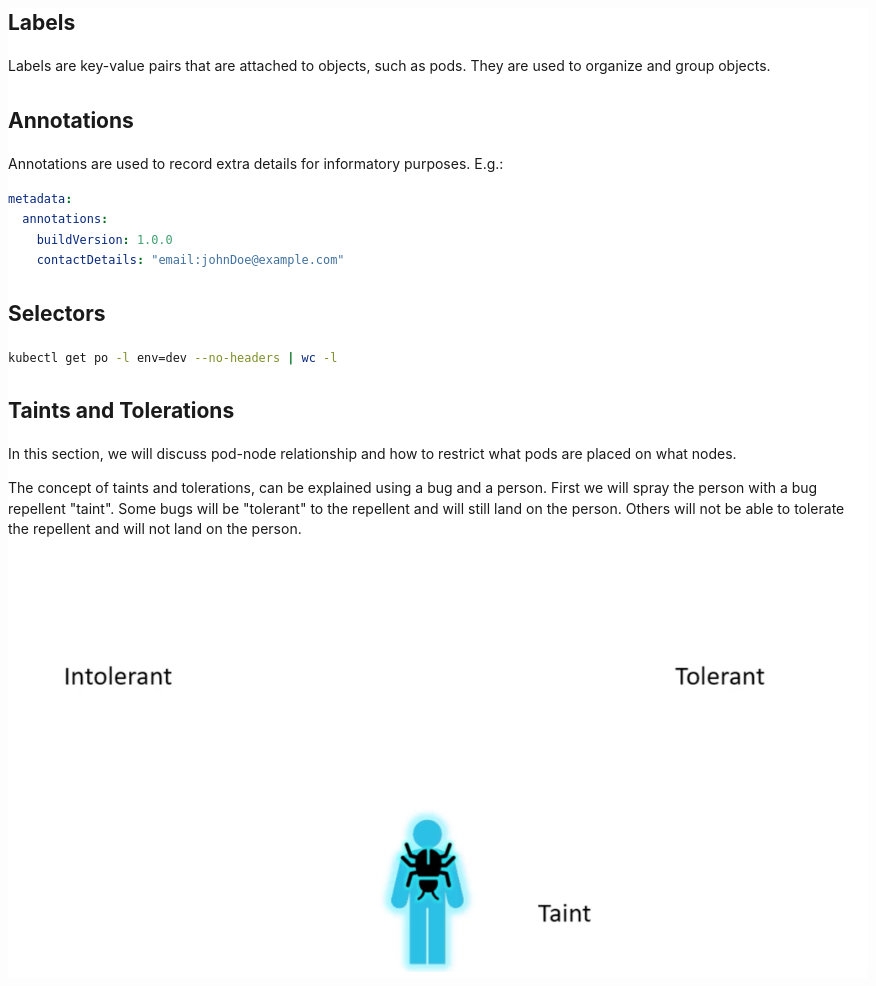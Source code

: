 
## Labels
Labels are key-value pairs that are attached to objects, such as pods. They are used to organize and group objects.

## Annotations
Annotations are used to record extra details for informatory purposes. E.g.:
```yaml
metadata:
  annotations:
    buildVersion: 1.0.0
    contactDetails: "email:johnDoe@example.com"
```

## Selectors
```bash
kubectl get po -l env=dev --no-headers | wc -l
```

## Taints and Tolerations
In this section, we will discuss pod-node relationship and how to restrict what pods are placed on what nodes.

The concept of taints and tolerations, can be explained using a bug and a person. First we will spray the person with a bug repellent "taint". Some bugs will be "tolerant" to the repellent and will still land on the person. Others will not be able to tolerate the repellent and will not land on the person.

![Taints and Tolerations](./assets/scheduling/taints-and-tolerations.png)
